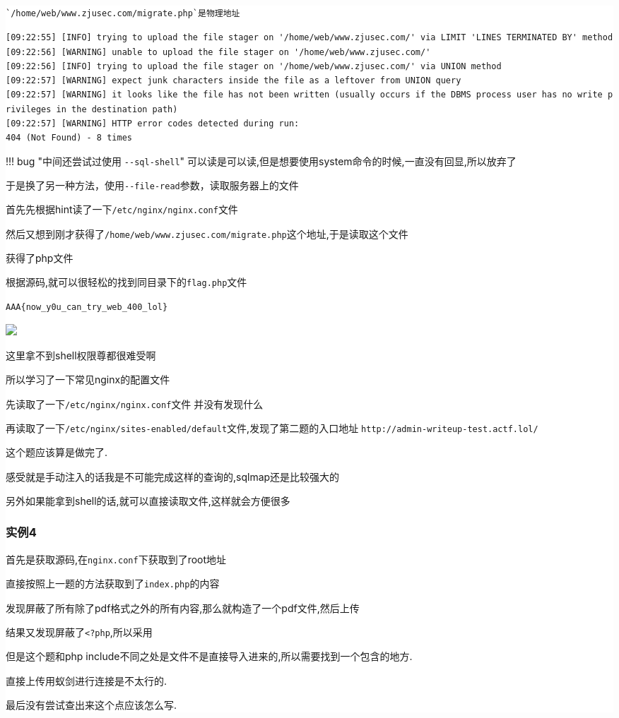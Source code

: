     `/home/web/www.zjusec.com/migrate.php`是物理地址

```shell
[09:22:55] [INFO] trying to upload the file stager on '/home/web/www.zjusec.com/' via LIMIT 'LINES TERMINATED BY' method
[09:22:56] [WARNING] unable to upload the file stager on '/home/web/www.zjusec.com/'
[09:22:56] [INFO] trying to upload the file stager on '/home/web/www.zjusec.com/' via UNION method
[09:22:57] [WARNING] expect junk characters inside the file as a leftover from UNION query
[09:22:57] [WARNING] it looks like the file has not been written (usually occurs if the DBMS process user has no write privileges in the destination path)
[09:22:57] [WARNING] HTTP error codes detected during run:
404 (Not Found) - 8 times
```

!!! bug "中间还尝试过使用 `--sql-shell`"
    可以读是可以读,但是想要使用system命令的时候,一直没有回显,所以放弃了

于是换了另一种方法，使用`--file-read`参数，读取服务器上的文件

首先先根据hint读了一下`/etc/nginx/nginx.conf`文件

然后又想到刚才获得了`/home/web/www.zjusec.com/migrate.php`这个地址,于是读取这个文件

获得了php文件

根据源码,就可以很轻松的找到同目录下的`flag.php`文件

```
AAA{now_y0u_can_try_web_400_lol}
```

![](https://philfan-pic.oss-cn-beijing.aliyuncs.com/web_pic/Tools__Software__assets__SQL.assets__57e4e1a1e9d5e59769ac273e5d580a0.webp)

这里拿不到shell权限尊都很难受啊

所以学习了一下常见nginx的配置文件

先读取了一下`/etc/nginx/nginx.conf`文件
并没有发现什么

再读取了一下`/etc/nginx/sites-enabled/default`文件,发现了第二题的入口地址
`http://admin-writeup-test.actf.lol/`

这个题应该算是做完了.

感受就是手动注入的话我是不可能完成这样的查询的,sqlmap还是比较强大的

另外如果能拿到shell的话,就可以直接读取文件,这样就会方便很多

### 实例4

首先是获取源码,在`nginx.conf`下获取到了root地址

直接按照上一题的方法获取到了`index.php`的内容


发现屏蔽了所有除了pdf格式之外的所有内容,那么就构造了一个pdf文件,然后上传

结果又发现屏蔽了`<?php`,所以采用

但是这个题和php include不同之处是文件不是直接导入进来的,所以需要找到一个包含的地方.

直接上传用蚁剑进行连接是不太行的.

最后没有尝试查出来这个点应该怎么写.